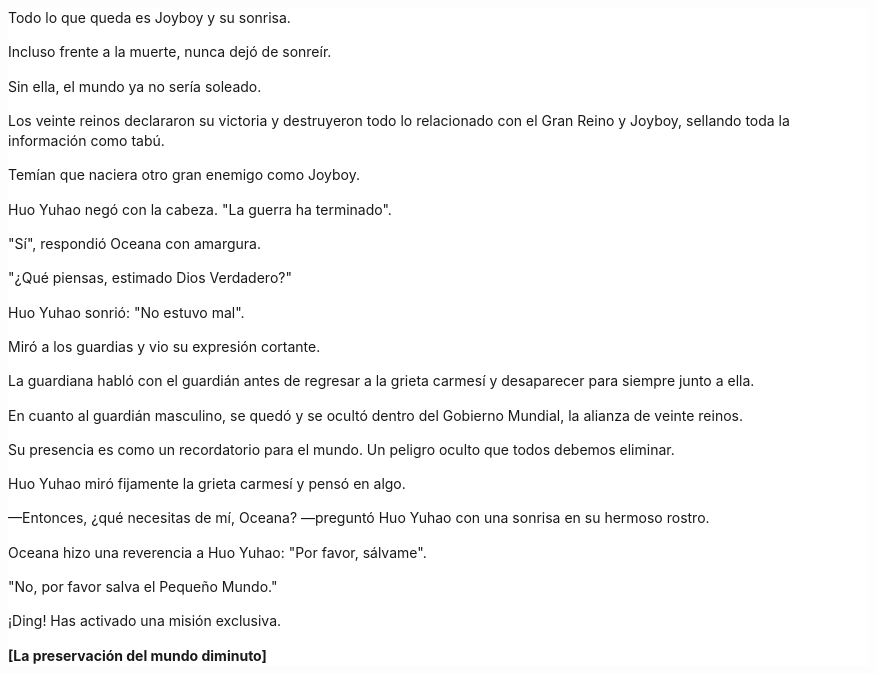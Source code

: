 Todo lo que queda es Joyboy y su sonrisa.

Incluso frente a la muerte, nunca dejó de sonreír.

Sin ella, el mundo ya no sería soleado.

Los veinte reinos declararon su victoria y destruyeron todo lo relacionado con el Gran Reino y Joyboy, sellando toda la información como tabú.

Temían que naciera otro gran enemigo como Joyboy.

Huo Yuhao negó con la cabeza. "La guerra ha terminado".

"Sí", respondió Oceana con amargura.

"¿Qué piensas, estimado Dios Verdadero?"

Huo Yuhao sonrió: "No estuvo mal".

Miró a los guardias y vio su expresión cortante.

La guardiana habló con el guardián antes de regresar a la grieta carmesí y desaparecer para siempre junto a ella.

En cuanto al guardián masculino, se quedó y se ocultó dentro del Gobierno Mundial, la alianza de veinte reinos.

Su presencia es como un recordatorio para el mundo. Un peligro oculto que todos debemos eliminar.

Huo Yuhao miró fijamente la grieta carmesí y pensó en algo.

—Entonces, ¿qué necesitas de mí, Oceana? —preguntó Huo Yuhao con una sonrisa en su hermoso rostro.

Oceana hizo una reverencia a Huo Yuhao: "Por favor, sálvame".

"No, por favor salva el Pequeño Mundo."

¡Ding! Has activado una misión exclusiva.

**[La preservación del mundo diminuto]**